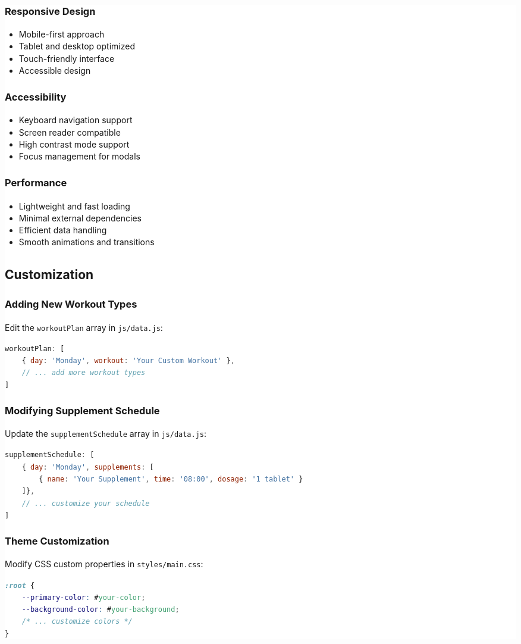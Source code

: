 ### Responsive Design
- Mobile-first approach
- Tablet and desktop optimized
- Touch-friendly interface
- Accessible design

### Accessibility
- Keyboard navigation support
- Screen reader compatible
- High contrast mode support
- Focus management for modals

### Performance
- Lightweight and fast loading
- Minimal external dependencies
- Efficient data handling
- Smooth animations and transitions

## Customization

### Adding New Workout Types
Edit the `workoutPlan` array in `js/data.js`:
```javascript
workoutPlan: [
    { day: 'Monday', workout: 'Your Custom Workout' },
    // ... add more workout types
]
```

### Modifying Supplement Schedule
Update the `supplementSchedule` array in `js/data.js`:
```javascript
supplementSchedule: [
    { day: 'Monday', supplements: [
        { name: 'Your Supplement', time: '08:00', dosage: '1 tablet' }
    ]},
    // ... customize your schedule
]
```

### Theme Customization
Modify CSS custom properties in `styles/main.css`:
```css
:root {
    --primary-color: #your-color;
    --background-color: #your-background;
    /* ... customize colors */
}
```
